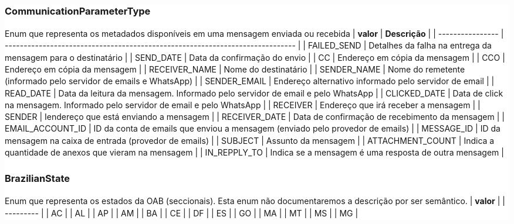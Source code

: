 
### CommunicationParameterType
Enum que representa os metadados disponíveis em uma mensagem enviada ou recebida
| **valor**        | **Descrição**                                                                 |
| ---------------- | ----------------------------------------------------------------------------- |
| FAILED_SEND      | Detalhes da falha na entrega da mensagem para o destinatário                  |
| SEND_DATE        | Data da confirmação do envio                                                  |
| CC               | Endereço em cópia da mensagem                                                 |
| CCO              | Endereço em cópia da mensagem                                                 |
| RECEIVER_NAME    | Nome do destinatário                                                          |
| SENDER_NAME      | Nome do remetente (informado pelo servidor de emails e WhatsApp)              |
| SENDER_EMAIL     | Endereço alternativo informado pelo servidor de email                         |
| READ_DATE        | Data da leitura da mensagem. Informado pelo servidor de email e pelo WhatsApp |
| CLICKED_DATE     | Data de click na mensagem. Informado pelo servidor de email e pelo WhatsApp   |
| RECEIVER         | Endereço que irá receber a mensagem                                           |
| SENDER           | Iendereço que está enviando a mensagem                                        |
| RECEIVER_DATE    | Data de confirmação de recebimento da mensagem                                |
| EMAIL_ACCOUNT_ID | ID da conta de emails que enviou a mensagem (enviado pelo provedor de emails) |
| MESSAGE_ID       | ID da mensagem na caixa de entrada (provedor de emails)                       |
| SUBJECT          | Assunto da mensagem                                                           |
| ATTACHMENT_COUNT | Indica a quantidade de anexos que vieram na mensagem                          |
| IN_REPPLY_TO     | Indica se a mensagem é uma resposta de outra mensagem                         |


### BrazilianState
Enum que representa os estados da OAB (seccionais).
Esta enum não documentaremos a descrição por ser semântico.
| **valor** |
| --------- |
| AC        |
| AL        |
| AP        |
| AM        |
| BA        |
| CE        |
| DF        |
| ES        |
| GO        |
| MA        |
| MT        |
| MS        |
| MG        |